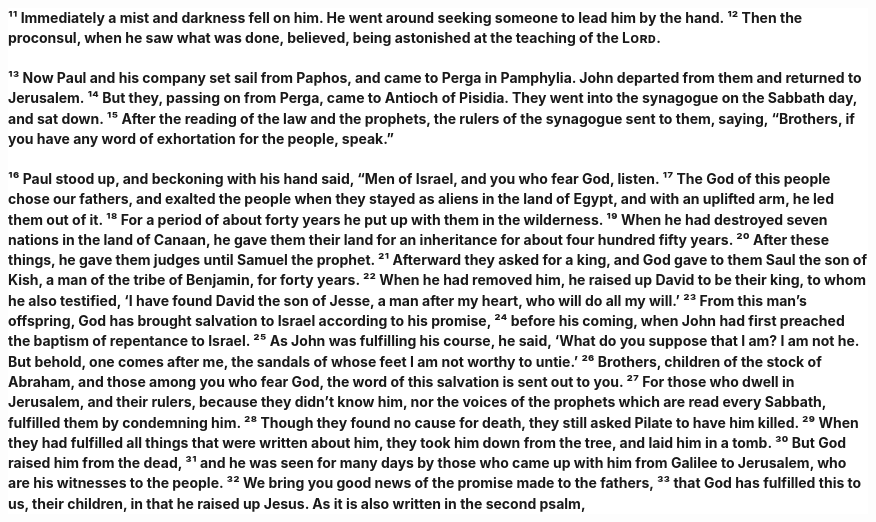 
#### ¹¹ Immediately a mist and darkness fell on him. He went around seeking someone to lead him by the hand. ¹² Then the proconsul, when he saw what was done, believed, being astonished at the teaching of the Lᴏʀᴅ. 


#### ¹³ Now Paul and his company set sail from Paphos, and came to Perga in Pamphylia. John departed from them and returned to Jerusalem. ¹⁴ But they, passing on from Perga, came to Antioch of Pisidia. They went into the synagogue on the Sabbath day, and sat down. ¹⁵ After the reading of the law and the prophets, the rulers of the synagogue sent to them, saying, “Brothers, if you have any word of exhortation for the people, speak.” 


#### ¹⁶ Paul stood up, and beckoning with his hand said, “Men of Israel, and you who fear God, listen. ¹⁷ The God of this people chose our fathers, and exalted the people when they stayed as aliens in the land of Egypt, and with an uplifted arm, he led them out of it. ¹⁸ For a period of about forty years he put up with them in the wilderness. ¹⁹ When he had destroyed seven nations in the land of Canaan, he gave them their land for an inheritance for about four hundred fifty years. ²⁰ After these things, he gave them judges until Samuel the prophet. ²¹ Afterward they asked for a king, and God gave to them Saul the son of Kish, a man of the tribe of Benjamin, for forty years. ²² When he had removed him, he raised up David to be their king, to whom he also testified, ‘I have found David the son of Jesse, a man after my heart, who will do all my will.’ ²³ From this man’s offspring, God has brought salvation to Israel according to his promise, ²⁴ before his coming, when John had first preached the baptism of repentance to Israel. ²⁵ As John was fulfilling his course, he said, ‘What do you suppose that I am? I am not he. But behold, one comes after me, the sandals of whose feet I am not worthy to untie.’ ²⁶ Brothers, children of the stock of Abraham, and those among you who fear God, the word of this salvation is sent out to you. ²⁷ For those who dwell in Jerusalem, and their rulers, because they didn’t know him, nor the voices of the prophets which are read every Sabbath, fulfilled them by condemning him. ²⁸ Though they found no cause for death, they still asked Pilate to have him killed. ²⁹ When they had fulfilled all things that were written about him, they took him down from the tree, and laid him in a tomb. ³⁰ But God raised him from the dead, ³¹ and he was seen for many days by those who came up with him from Galilee to Jerusalem, who are his witnesses to the people. ³² We bring you good news of the promise made to the fathers, ³³ that God has fulfilled this to us, their children, in that he raised up Jesus. As it is also written in the second psalm, 
